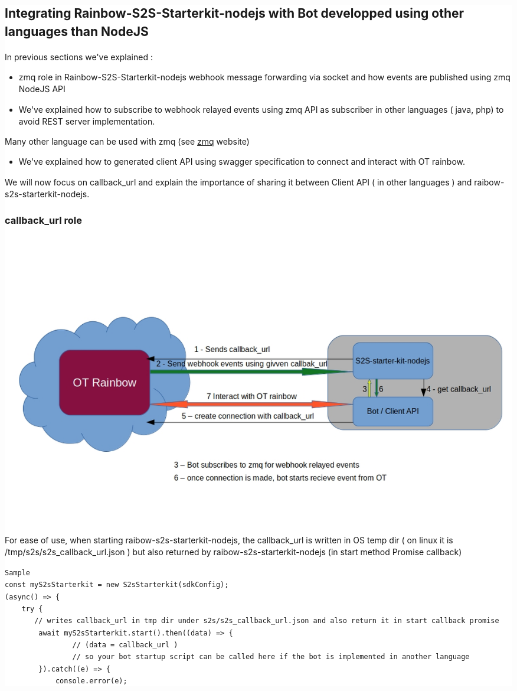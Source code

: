 ## Integrating Rainbow-S2S-Starterkit-nodejs with Bot developped using other languages than NodeJS


In previous sections we've explained :

- zmq role in Rainbow-S2S-Starterkit-nodejs webhook message forwarding via socket and how events are published using zmq NodeJS API

- We've explained how to subscribe to webhook relayed events using zmq API as subscriber in other languages ( java, php) to avoid REST server implementation.

 Many other language can be used  with zmq (see [zmq](https://zeromq.org/get-started/) website)

- We've explained how to generated client API using swagger specification to connect and interact with OT rainbow.

We will now focus on callback_url and explain the importance of sharing it between Client API ( in other languages ) and raibow-s2s-starterkit-nodejs.

### callback_url role


![callback_url role ](./images/callback_url_role.jpg)


For ease of use, when starting raibow-s2s-starterkit-nodejs, the callback_url is written in OS temp dir ( on linux it is /tmp/s2s/s2s_callback_url.json ) but also returned by raibow-s2s-starterkit-nodejs (in start method Promise callback)

```
Sample
const myS2sStarterkit = new S2sStarterkit(sdkConfig);
(async() => {
    try {
       // writes callback_url in tmp dir under s2s/s2s_callback_url.json and also return it in start callback promise
        await myS2sStarterkit.start().then((data) => {
                // (data = callback_url )
                // so your bot startup script can be called here if the bot is implemented in another language
        }).catch((e) => {
            console.error(e);
```